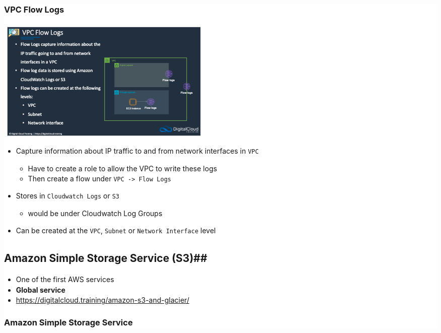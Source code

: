 ### VPC Flow Logs ###
![text](./images/vpc/flow-logs.png)

- Capture information about IP traffic to and from network interfaces in `VPC`
    - Have to create a role to allow the VPC to write these logs
    - Then create a flow under `VPC -> Flow Logs`
- Stores in `Cloudwatch Logs` or `S3`
    - would be under Cloudwatch Log Groups

- Can be created at the `VPC`, `Subnet` or `Network Interface` level



## Amazon Simple Storage Service (S3)##
- One of the first AWS services
- **Global service**
- https://digitalcloud.training/amazon-s3-and-glacier/

### Amazon Simple Storage Service